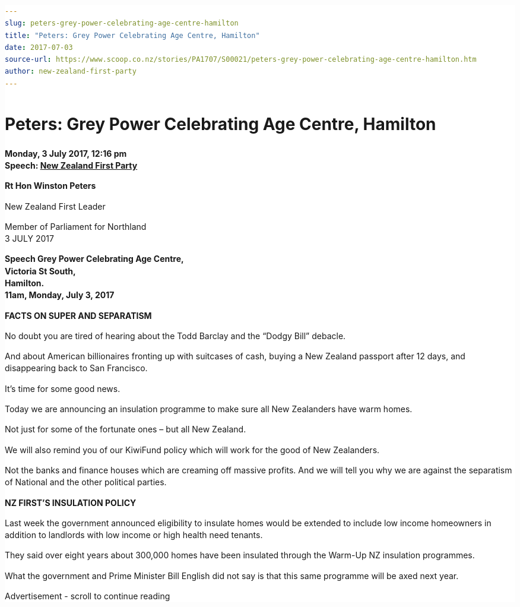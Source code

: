 ```yaml
---
slug: peters-grey-power-celebrating-age-centre-hamilton
title: "Peters: Grey Power Celebrating Age Centre, Hamilton"
date: 2017-07-03
source-url: https://www.scoop.co.nz/stories/PA1707/S00021/peters-grey-power-celebrating-age-centre-hamilton.htm
author: new-zealand-first-party
---
```

Peters: Grey Power Celebrating Age Centre, Hamilton
===================================================

**Monday, 3 July 2017, 12:16 pm**  
**Speech: [New Zealand First Party](https://info.scoop.co.nz/New_Zealand_First_Party)**

**Rt Hon Winston Peters**

New Zealand First Leader

Member of Parliament for Northland  
3 JULY 2017  

**Speech Grey Power Celebrating Age Centre,**  
**Victoria St South,**  
**Hamilton.**  
**11am, Monday, July 3, 2017**

**FACTS ON SUPER AND SEPARATISM**

No doubt you are tired of hearing about the Todd Barclay and the “Dodgy Bill” debacle.

And about American billionaires fronting up with suitcases of cash, buying a New Zealand passport after 12 days, and disappearing back to San Francisco.

It’s time for some good news.

Today we are announcing an insulation programme to make sure all New Zealanders have warm homes.

Not just for some of the fortunate ones – but all New Zealand.

We will also remind you of our KiwiFund policy which will work for the good of New Zealanders.

Not the banks and finance houses which are creaming off massive profits. And we will tell you why we are against the separatism of National and the other political parties.

**NZ FIRST’S INSULATION POLICY**

Last week the government announced eligibility to insulate homes would be extended to include low income homeowners in addition to landlords with low income or high health need tenants.

They said over eight years about 300,000 homes have been insulated through the Warm-Up NZ insulation programmes.

What the government and Prime Minister Bill English did not say is that this same programme will be axed next year.

Advertisement - scroll to continue reading
